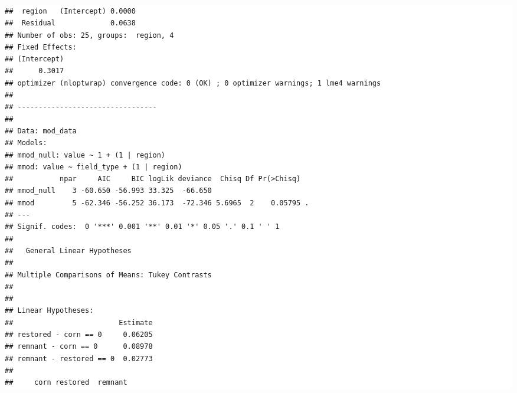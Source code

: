     ##  region   (Intercept) 0.0000  
    ##  Residual             0.0638  
    ## Number of obs: 25, groups:  region, 4
    ## Fixed Effects:
    ## (Intercept)  
    ##      0.3017  
    ## optimizer (nloptwrap) convergence code: 0 (OK) ; 0 optimizer warnings; 1 lme4 warnings 
    ## 
    ## ---------------------------------
    ## 
    ## Data: mod_data
    ## Models:
    ## mmod_null: value ~ 1 + (1 | region)
    ## mmod: value ~ field_type + (1 | region)
    ##           npar     AIC     BIC logLik deviance  Chisq Df Pr(>Chisq)  
    ## mmod_null    3 -60.650 -56.993 33.325  -66.650                       
    ## mmod         5 -62.346 -56.252 36.173  -72.346 5.6965  2    0.05795 .
    ## ---
    ## Signif. codes:  0 '***' 0.001 '**' 0.01 '*' 0.05 '.' 0.1 ' ' 1
    ## 
    ##   General Linear Hypotheses
    ## 
    ## Multiple Comparisons of Means: Tukey Contrasts
    ## 
    ## 
    ## Linear Hypotheses:
    ##                         Estimate
    ## restored - corn == 0     0.06205
    ## remnant - corn == 0      0.08978
    ## remnant - restored == 0  0.02773
    ## 
    ##     corn restored  remnant 